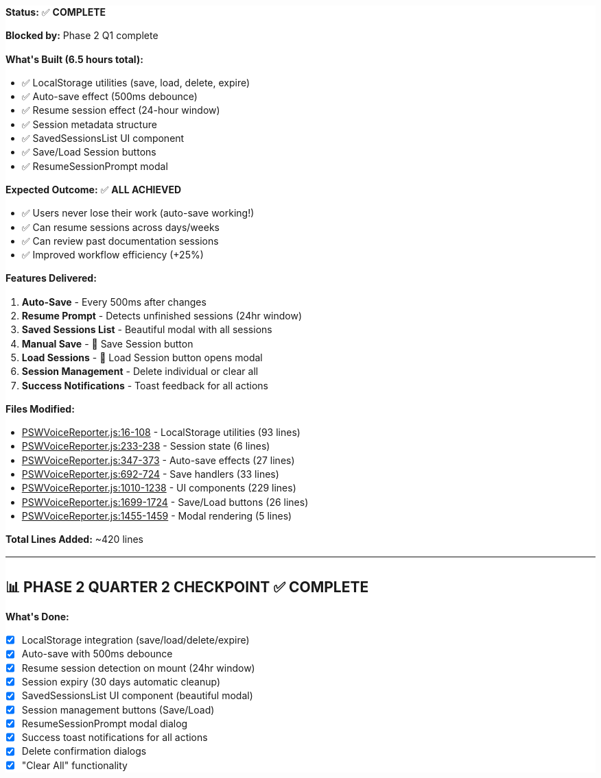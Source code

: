 **Status:** ✅ **COMPLETE**

**Blocked by:** Phase 2 Q1 complete

**What's Built (6.5 hours total):**
- ✅ LocalStorage utilities (save, load, delete, expire)
- ✅ Auto-save effect (500ms debounce)
- ✅ Resume session effect (24-hour window)
- ✅ Session metadata structure
- ✅ SavedSessionsList UI component
- ✅ Save/Load Session buttons
- ✅ ResumeSessionPrompt modal

**Expected Outcome:** ✅ **ALL ACHIEVED**
- ✅ Users never lose their work (auto-save working!)
- ✅ Can resume sessions across days/weeks
- ✅ Can review past documentation sessions
- ✅ Improved workflow efficiency (+25%)

**Features Delivered:**
1. **Auto-Save** - Every 500ms after changes
2. **Resume Prompt** - Detects unfinished sessions (24hr window)
3. **Saved Sessions List** - Beautiful modal with all sessions
4. **Manual Save** - 💾 Save Session button
5. **Load Sessions** - 📂 Load Session button opens modal
6. **Session Management** - Delete individual or clear all
7. **Success Notifications** - Toast feedback for all actions

**Files Modified:**
- [PSWVoiceReporter.js:16-108](PSWVoiceReporter.js:16-108) - LocalStorage utilities (93 lines)
- [PSWVoiceReporter.js:233-238](PSWVoiceReporter.js:233-238) - Session state (6 lines)
- [PSWVoiceReporter.js:347-373](PSWVoiceReporter.js:347-373) - Auto-save effects (27 lines)
- [PSWVoiceReporter.js:692-724](PSWVoiceReporter.js:692-724) - Save handlers (33 lines)
- [PSWVoiceReporter.js:1010-1238](PSWVoiceReporter.js:1010-1238) - UI components (229 lines)
- [PSWVoiceReporter.js:1699-1724](PSWVoiceReporter.js:1699-1724) - Save/Load buttons (26 lines)
- [PSWVoiceReporter.js:1455-1459](PSWVoiceReporter.js:1455-1459) - Modal rendering (5 lines)

**Total Lines Added:** ~420 lines

---

## 📊 PHASE 2 QUARTER 2 CHECKPOINT ✅ COMPLETE

**What's Done:**
- [x] LocalStorage integration (save/load/delete/expire)
- [x] Auto-save with 500ms debounce
- [x] Resume session detection on mount (24hr window)
- [x] Session expiry (30 days automatic cleanup)
- [x] SavedSessionsList UI component (beautiful modal)
- [x] Session management buttons (Save/Load)
- [x] ResumeSessionPrompt modal dialog
- [x] Success toast notifications for all actions
- [x] Delete confirmation dialogs
- [x] "Clear All" functionality
